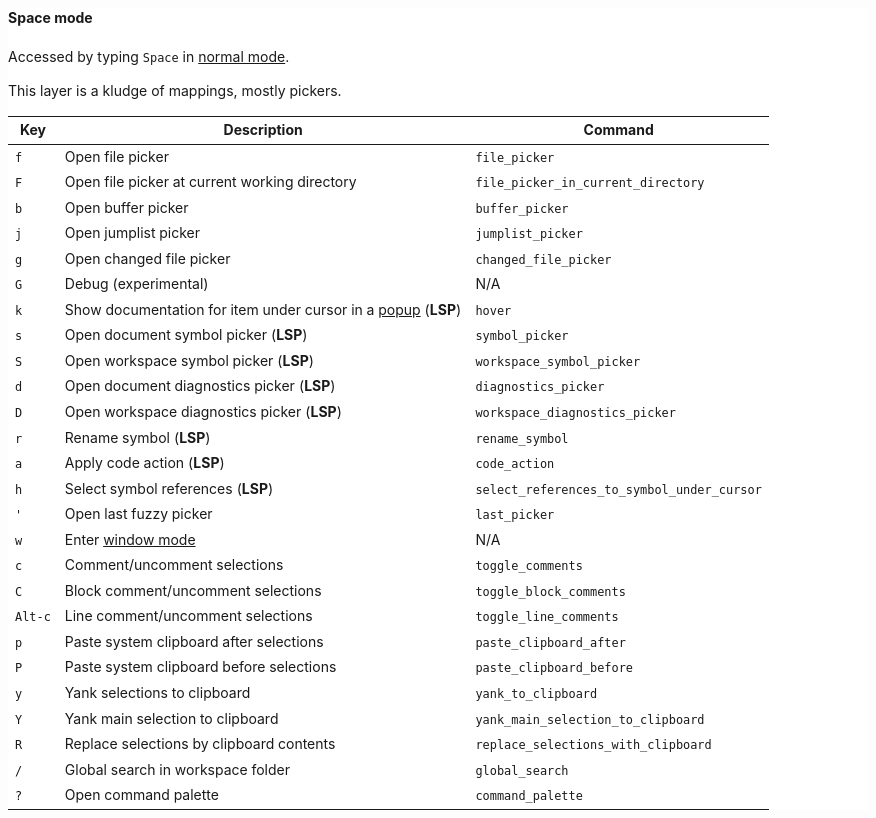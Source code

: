 
#### Space mode

Accessed by typing `Space` in [normal mode](#normal-mode).

This layer is a kludge of mappings, mostly pickers.

| Key     | Description                                                             | Command                                    |
| -----   | -----------                                                             | -------                                    |
| `f`     | Open file picker                                                        | `file_picker`                              |
| `F`     | Open file picker at current working directory                           | `file_picker_in_current_directory`         |
| `b`     | Open buffer picker                                                      | `buffer_picker`                            |
| `j`     | Open jumplist picker                                                    | `jumplist_picker`                          |
| `g`     | Open changed file picker                                                | `changed_file_picker`                      |
| `G`     | Debug (experimental)                                                    | N/A                                        |
| `k`     | Show documentation for item under cursor in a [popup](#popup) (**LSP**) | `hover`                                    |
| `s`     | Open document symbol picker (**LSP**)                                   | `symbol_picker`                            |
| `S`     | Open workspace symbol picker (**LSP**)                                  | `workspace_symbol_picker`                  |
| `d`     | Open document diagnostics picker (**LSP**)                              | `diagnostics_picker`                       |
| `D`     | Open workspace diagnostics picker (**LSP**)                             | `workspace_diagnostics_picker`             |
| `r`     | Rename symbol (**LSP**)                                                 | `rename_symbol`                            |
| `a`     | Apply code action (**LSP**)                                             | `code_action`                              |
| `h`     | Select symbol references (**LSP**)                                      | `select_references_to_symbol_under_cursor` |
| `'`     | Open last fuzzy picker                                                  | `last_picker`                              |
| `w`     | Enter [window mode](#window-mode)                                       | N/A                                        |
| `c`     | Comment/uncomment selections                                            | `toggle_comments`                          |
| `C`     | Block comment/uncomment selections                                      | `toggle_block_comments`                    |
| `Alt-c` | Line comment/uncomment selections                                       | `toggle_line_comments`                     |
| `p`     | Paste system clipboard after selections                                 | `paste_clipboard_after`                    |
| `P`     | Paste system clipboard before selections                                | `paste_clipboard_before`                   |
| `y`     | Yank selections to clipboard                                            | `yank_to_clipboard`                        |
| `Y`     | Yank main selection to clipboard                                        | `yank_main_selection_to_clipboard`         |
| `R`     | Replace selections by clipboard contents                                | `replace_selections_with_clipboard`        |
| `/`     | Global search in workspace folder                                       | `global_search`                            |
| `?`     | Open command palette                                                    | `command_palette`                          |
